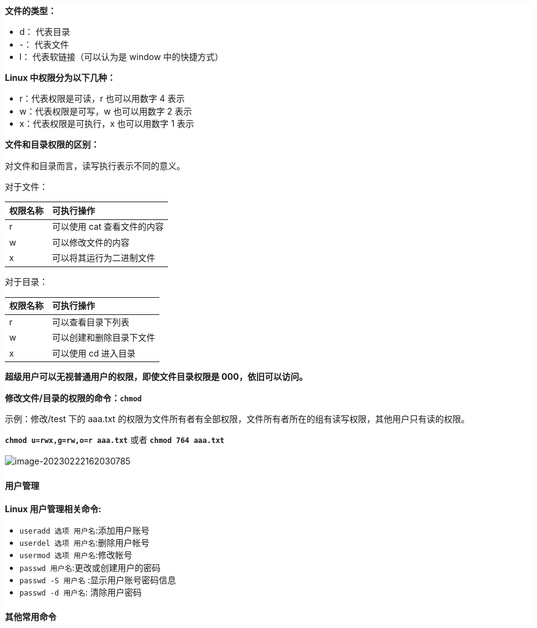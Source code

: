 **文件的类型：**

- d： 代表目录
- -： 代表文件
- l： 代表软链接（可以认为是 window 中的快捷方式）

**Linux 中权限分为以下几种：**

- r：代表权限是可读，r 也可以用数字 4 表示
- w：代表权限是可写，w 也可以用数字 2 表示
- x：代表权限是可执行，x 也可以用数字 1 表示

**文件和目录权限的区别：**

对文件和目录而言，读写执行表示不同的意义。

对于文件：

| 权限名称 | 可执行操作                  |
| :------- | :-------------------------- |
| r        | 可以使用 cat 查看文件的内容 |
| w        | 可以修改文件的内容          |
| x        | 可以将其运行为二进制文件    |

对于目录：

| 权限名称 | 可执行操作               |
| :------- | :----------------------- |
| r        | 可以查看目录下列表       |
| w        | 可以创建和删除目录下文件 |
| x        | 可以使用 cd 进入目录     |

**超级用户可以无视普通用户的权限，即使文件目录权限是 000，依旧可以访问。**

**修改文件/目录的权限的命令：`chmod`**

示例：修改/test 下的 aaa.txt 的权限为文件所有者有全部权限，文件所有者所在的组有读写权限，其他用户只有读的权限。

**`chmod u=rwx,g=rw,o=r aaa.txt`** 或者 **`chmod 764 aaa.txt`**

![image-20230222162030785](C:\Users\30224\Desktop\笔记\assets\image-20230222162030785.png)

#### 用户管理

**Linux 用户管理相关命令:**

- `useradd 选项 用户名`:添加用户账号
- `userdel 选项 用户名`:删除用户帐号
- `usermod 选项 用户名`:修改帐号
- `passwd 用户名`:更改或创建用户的密码
- `passwd -S 用户名` :显示用户账号密码信息
- `passwd -d 用户名`: 清除用户密码

#### 其他常用命令
